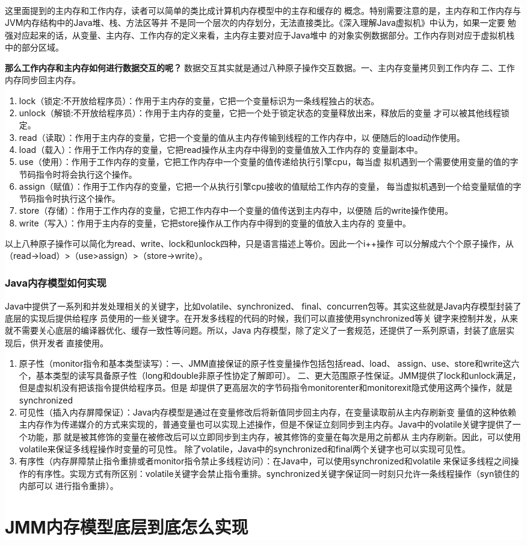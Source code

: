 这里面提到的主内存和工作内存，读者可以简单的类比成计算机内存模型中的主存和缓存的
概念。特别需要注意的是，主内存和工作内存与JVM内存结构中的Java堆、栈、方法区等并
不是同一个层次的内存划分，无法直接类比。《深入理解Java虚拟机》中认为，如果一定要
勉强对应起来的话，从变量、主内存、工作内存的定义来看，主内存主要对应于Java堆中
的对象实例数据部分。工作内存则对应于虚拟机栈中的部分区域。

**那么工作内存和主内存如何进行数据交互的呢？**
数据交互其实就是通过八种原子操作交互数据。一、主内存变量拷贝到工作内存 二、工作内存同步回主内存。

1. lock（锁定:不开放给程序员）：作用于主内存的变量，它把一个变量标识为一条线程独占的状态。
2. unlock（解锁:不开放给程序员）：作用于主内存的变量，它把一个处于锁定状态的变量释放出来，释放后的变量
才可以被其他线程锁定。
3. read（读取）：作用于主内存的变量，它把一个变量的值从主内存传输到线程的工作内存中，以
便随后的load动作使用。
4. load（载入）：作用于工作内存的变量，它把read操作从主内存中得到的变量值放入工作内存的
变量副本中。
5. use（使用）：作用于工作内存的变量，它把工作内存中一个变量的值传递给执行引擎cpu，每当虚
拟机遇到一个需要使用变量的值的字节码指令时将会执行这个操作。
6. assign（赋值）：作用于工作内存的变量，它把一个从执行引擎cpu接收的值赋给工作内存的变量，
每当虚拟机遇到一个给变量赋值的字节码指令时执行这个操作。
7. store（存储）：作用于工作内存的变量，它把工作内存中一个变量的值传送到主内存中，以便随
后的write操作使用。
8. write（写入）：作用于主内存的变量，它把store操作从工作内存中得到的变量的值放入主内存的
变量中。

以上八种原子操作可以简化为read、write、lock和unlock四种，只是语言描述上等价。因此一个i++操作
可以分解成六个个原子操作，从（read->load）>（use>assign）>（store->write）。


### Java内存模型如何实现
Java中提供了一系列和并发处理相关的关键字，比如volatile、synchronized、
final、concurren包等。其实这些就是Java内存模型封装了底层的实现后提供给程序
员使用的一些关键字。在开发多线程的代码的时候，我们可以直接使用synchronized等关
键字来控制并发，从来就不需要关心底层的编译器优化、缓存一致性等问题。所以，Java
内存模型，除了定义了一套规范，还提供了一系列原语，封装了底层实现后，供开发者
直接使用。

1. 原子性（monitor指令和基本类型读写）：一、JMM直接保证的原子性变量操作包括包括read、load、
assign、use、store和write这六个，基本类型的读写具备原子性（long和double非原子性协定了解即可）。
二、更大范围原子性保证。JMM提供了lock和unlock满足，但是虚拟机没有把该指令提供给程序员。但是
却提供了更高层次的字节码指令monitorenter和monitorexit隐式使用这两个操作，就是synchronized
2. 可见性（插入内存屏障保证）：Java内存模型是通过在变量修改后将新值同步回主内存，在变量读取前从主内存刷新变
量值的这种依赖主内存作为传递媒介的方式来实现的，普通变量也可以实现上述操作，但是不保证立刻同步到主内存。Java中的volatile关键字提供了一个功能，那
就是被其修饰的变量在被修改后可以立即同步到主内存，被其修饰的变量在每次是用之前都从
主内存刷新。因此，可以使用volatile来保证多线程操作时变量的可见性。
除了volatile，Java中的synchronized和final两个关键字也可以实现可见性。
3. 有序性（内存屏障禁止指令重排或者monitor指令禁止多线程访问）：在Java中，可以使用synchronized和volatile
来保证多线程之间操作的有序性。实现方式有所区别：volatile关键字会禁止指令重排。synchronized关键字保证同一时刻只允许一条线程操作（syn锁住的内部可以
进行指令重排）。


# JMM内存模型底层到底怎么实现
